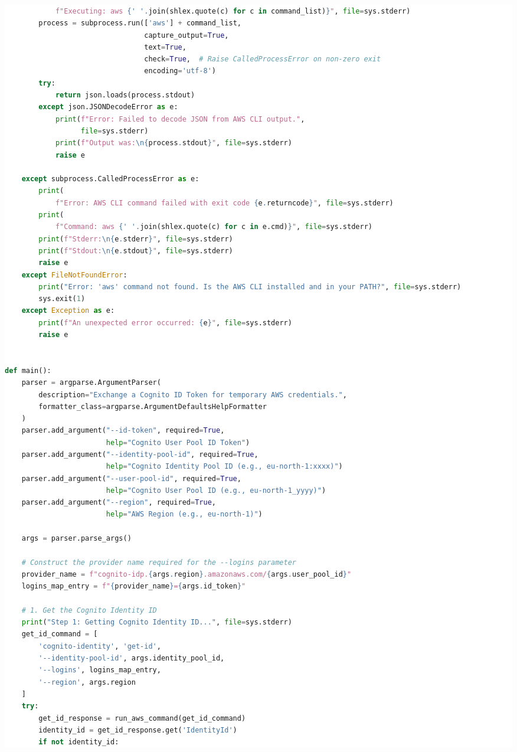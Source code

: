 ```python
            f"Executing: aws {' '.join(shlex.quote(c) for c in command_list)}", file=sys.stderr)
        process = subprocess.run(['aws'] + command_list,
                                 capture_output=True,
                                 text=True,
                                 check=True,  # Raise CalledProcessError on non-zero exit
                                 encoding='utf-8')
        try:
            return json.loads(process.stdout)
        except json.JSONDecodeError as e:
            print(f"Error: Failed to decode JSON from AWS CLI output.",
                  file=sys.stderr)
            print(f"Output was:\n{process.stdout}", file=sys.stderr)
            raise e

    except subprocess.CalledProcessError as e:
        print(
            f"Error: AWS CLI command failed with exit code {e.returncode}", file=sys.stderr)
        print(
            f"Command: aws {' '.join(shlex.quote(c) for c in e.cmd)}", file=sys.stderr)
        print(f"Stderr:\n{e.stderr}", file=sys.stderr)
        print(f"Stdout:\n{e.stdout}", file=sys.stderr)
        raise e
    except FileNotFoundError:
        print("Error: 'aws' command not found. Is the AWS CLI installed and in your PATH?", file=sys.stderr)
        sys.exit(1)
    except Exception as e:
        print(f"An unexpected error occurred: {e}", file=sys.stderr)
        raise e


def main():
    parser = argparse.ArgumentParser(
        description="Exchange a Cognito ID Token for temporary AWS credentials.",
        formatter_class=argparse.ArgumentDefaultsHelpFormatter
    )
    parser.add_argument("--id-token", required=True,
                        help="Cognito User Pool ID Token")
    parser.add_argument("--identity-pool-id", required=True,
                        help="Cognito Identity Pool ID (e.g., eu-north-1:xxxx)")
    parser.add_argument("--user-pool-id", required=True,
                        help="Cognito User Pool ID (e.g., eu-north-1_yyyy)")
    parser.add_argument("--region", required=True,
                        help="AWS Region (e.g., eu-north-1)")

    args = parser.parse_args()

    # Construct the provider name required for the --logins parameter
    provider_name = f"cognito-idp.{args.region}.amazonaws.com/{args.user_pool_id}"
    logins_map_entry = f"{provider_name}={args.id_token}"

    # 1. Get the Cognito Identity ID
    print("Step 1: Getting Cognito Identity ID...", file=sys.stderr)
    get_id_command = [
        'cognito-identity', 'get-id',
        '--identity-pool-id', args.identity_pool_id,
        '--logins', logins_map_entry,
        '--region', args.region
    ]
    try:
        get_id_response = run_aws_command(get_id_command)
        identity_id = get_id_response.get('IdentityId')
        if not identity_id:
```